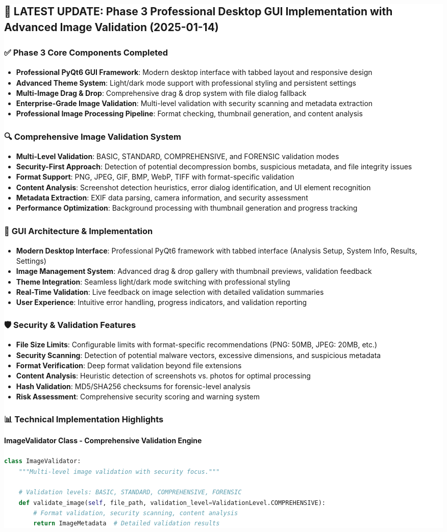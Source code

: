 ## 🚀 **LATEST UPDATE: Phase 3 Professional Desktop GUI Implementation with Advanced Image Validation (2025-01-14)**

### ✅ **Phase 3 Core Components Completed**
- **Professional PyQt6 GUI Framework**: Modern desktop interface with tabbed layout and responsive design
- **Advanced Theme System**: Light/dark mode support with professional styling and persistent settings
- **Multi-Image Drag & Drop**: Comprehensive drag & drop system with file dialog fallback
- **Enterprise-Grade Image Validation**: Multi-level validation with security scanning and metadata extraction
- **Professional Image Processing Pipeline**: Format checking, thumbnail generation, and content analysis

### 🔍 **Comprehensive Image Validation System**
- **Multi-Level Validation**: BASIC, STANDARD, COMPREHENSIVE, and FORENSIC validation modes
- **Security-First Approach**: Detection of potential decompression bombs, suspicious metadata, and file integrity issues
- **Format Support**: PNG, JPEG, GIF, BMP, WebP, TIFF with format-specific validation
- **Content Analysis**: Screenshot detection heuristics, error dialog identification, and UI element recognition
- **Metadata Extraction**: EXIF data parsing, camera information, and security assessment
- **Performance Optimization**: Background processing with thumbnail generation and progress tracking

### 🎨 **GUI Architecture & Implementation**
- **Modern Desktop Interface**: Professional PyQt6 framework with tabbed interface (Analysis Setup, System Info, Results, Settings)
- **Image Management System**: Advanced drag & drop gallery with thumbnail previews, validation feedback
- **Theme Integration**: Seamless light/dark mode switching with professional styling
- **Real-Time Validation**: Live feedback on image selection with detailed validation summaries
- **User Experience**: Intuitive error handling, progress indicators, and validation reporting

### 🛡️ **Security & Validation Features**
- **File Size Limits**: Configurable limits with format-specific recommendations (PNG: 50MB, JPEG: 20MB, etc.)
- **Security Scanning**: Detection of potential malware vectors, excessive dimensions, and suspicious metadata
- **Format Verification**: Deep format validation beyond file extensions
- **Content Analysis**: Heuristic detection of screenshots vs. photos for optimal processing
- **Hash Validation**: MD5/SHA256 checksums for forensic-level analysis
- **Risk Assessment**: Comprehensive security scoring and warning system

### 📊 **Technical Implementation Highlights**

#### **ImageValidator Class** - Comprehensive Validation Engine
```python
class ImageValidator:
    """Multi-level image validation with security focus."""
    
    # Validation levels: BASIC, STANDARD, COMPREHENSIVE, FORENSIC
    def validate_image(self, file_path, validation_level=ValidationLevel.COMPREHENSIVE):
        # Format validation, security scanning, content analysis
        return ImageMetadata  # Detailed validation results
```

